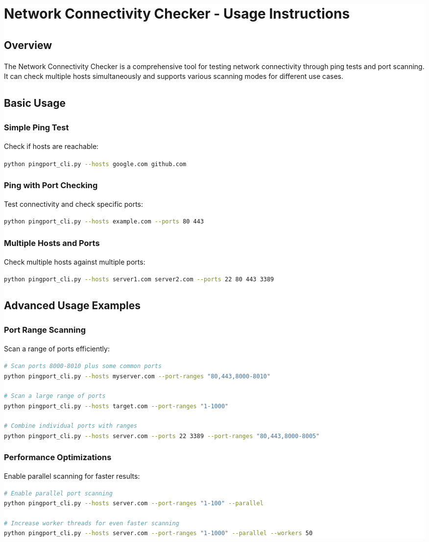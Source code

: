 # Network Connectivity Checker - Usage Instructions

## Overview
The Network Connectivity Checker is a comprehensive tool for testing network connectivity through ping tests and port scanning. It can check multiple hosts simultaneously and supports various scanning modes for different use cases.

## Basic Usage

### Simple Ping Test
Check if hosts are reachable:
```bash
python pingport_cli.py --hosts google.com github.com
```

### Ping with Port Checking
Test connectivity and check specific ports:
```bash
python pingport_cli.py --hosts example.com --ports 80 443
```

### Multiple Hosts and Ports
Check multiple hosts against multiple ports:
```bash
python pingport_cli.py --hosts server1.com server2.com --ports 22 80 443 3389
```

## Advanced Usage Examples

### Port Range Scanning
Scan a range of ports efficiently:
```bash
# Scan ports 8000-8010 plus some common ports
python pingport_cli.py --hosts myserver.com --port-ranges "80,443,8000-8010"

# Scan a large range of ports
python pingport_cli.py --hosts target.com --port-ranges "1-1000"

# Combine individual ports with ranges
python pingport_cli.py --hosts server.com --ports 22 3389 --port-ranges "80,443,8000-8005"
```

### Performance Optimizations
Enable parallel scanning for faster results:
```bash
# Enable parallel port scanning
python pingport_cli.py --hosts server.com --port-ranges "1-100" --parallel

# Increase worker threads for even faster scanning
python pingport_cli.py --hosts server.com --port-ranges "1-1000" --parallel --workers 50
```
